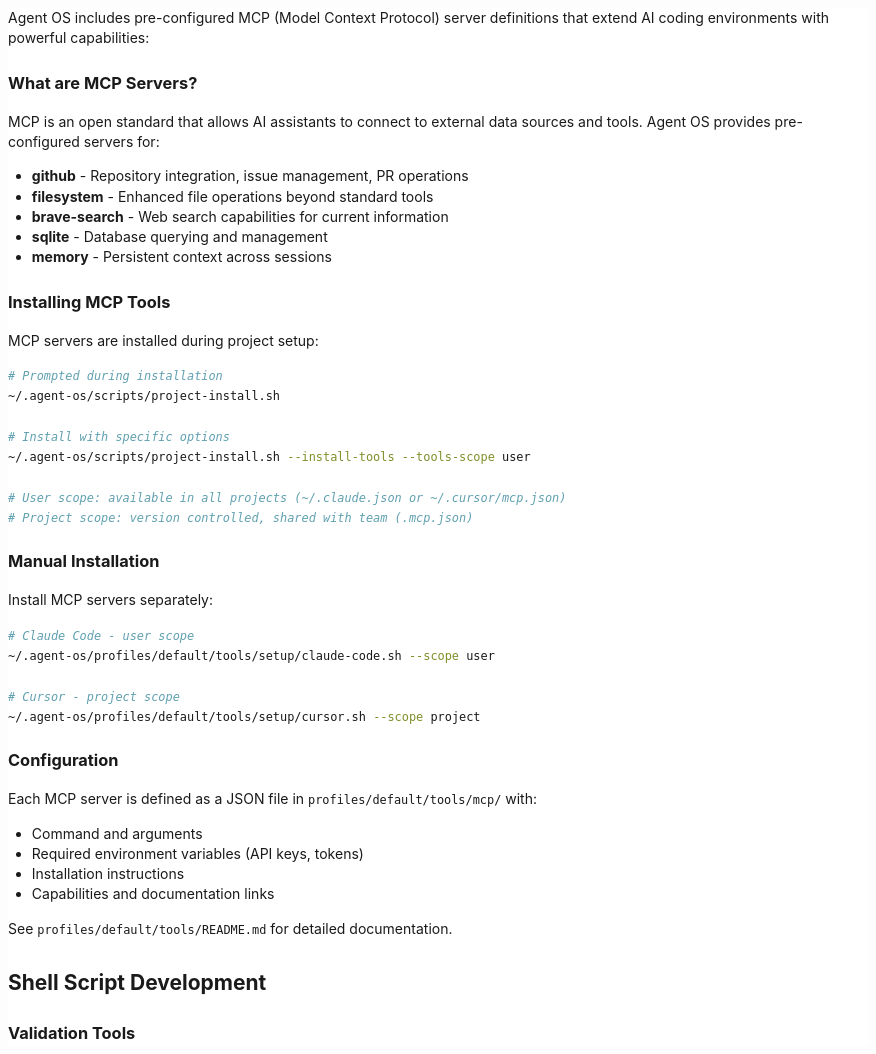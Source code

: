 Agent OS includes pre-configured MCP (Model Context Protocol) server definitions that extend AI coding environments with powerful capabilities:

### What are MCP Servers?

MCP is an open standard that allows AI assistants to connect to external data sources and tools. Agent OS provides pre-configured servers for:

- **github** - Repository integration, issue management, PR operations
- **filesystem** - Enhanced file operations beyond standard tools
- **brave-search** - Web search capabilities for current information
- **sqlite** - Database querying and management
- **memory** - Persistent context across sessions

### Installing MCP Tools

MCP servers are installed during project setup:

```bash
# Prompted during installation
~/.agent-os/scripts/project-install.sh

# Install with specific options
~/.agent-os/scripts/project-install.sh --install-tools --tools-scope user

# User scope: available in all projects (~/.claude.json or ~/.cursor/mcp.json)
# Project scope: version controlled, shared with team (.mcp.json)
```

### Manual Installation

Install MCP servers separately:

```bash
# Claude Code - user scope
~/.agent-os/profiles/default/tools/setup/claude-code.sh --scope user

# Cursor - project scope
~/.agent-os/profiles/default/tools/setup/cursor.sh --scope project
```

### Configuration

Each MCP server is defined as a JSON file in `profiles/default/tools/mcp/` with:
- Command and arguments
- Required environment variables (API keys, tokens)
- Installation instructions
- Capabilities and documentation links

See `profiles/default/tools/README.md` for detailed documentation.

## Shell Script Development

### Validation Tools
